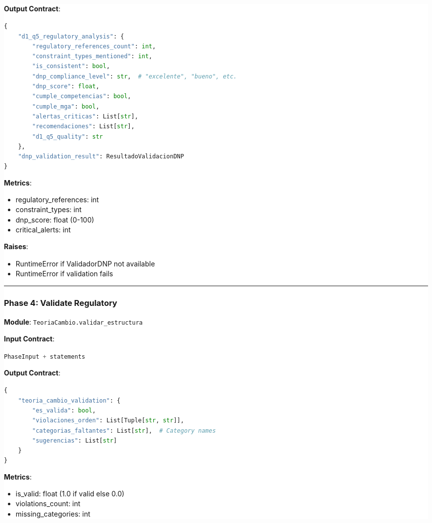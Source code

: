**Output Contract**:
```python
{
    "d1_q5_regulatory_analysis": {
        "regulatory_references_count": int,
        "constraint_types_mentioned": int,
        "is_consistent": bool,
        "dnp_compliance_level": str,  # "excelente", "bueno", etc.
        "dnp_score": float,
        "cumple_competencias": bool,
        "cumple_mga": bool,
        "alertas_criticas": List[str],
        "recomendaciones": List[str],
        "d1_q5_quality": str
    },
    "dnp_validation_result": ResultadoValidacionDNP
}
```

**Metrics**:
- regulatory_references: int
- constraint_types: int
- dnp_score: float (0-100)
- critical_alerts: int

**Raises**:
- RuntimeError if ValidadorDNP not available
- RuntimeError if validation fails

---

### Phase 4: Validate Regulatory

**Module**: `TeoriaCambio.validar_estructura`

**Input Contract**:
```python
PhaseInput + statements
```

**Output Contract**:
```python
{
    "teoria_cambio_validation": {
        "es_valida": bool,
        "violaciones_orden": List[Tuple[str, str]],
        "categorias_faltantes": List[str],  # Category names
        "sugerencias": List[str]
    }
}
```

**Metrics**:
- is_valid: float (1.0 if valid else 0.0)
- violations_count: int
- missing_categories: int
